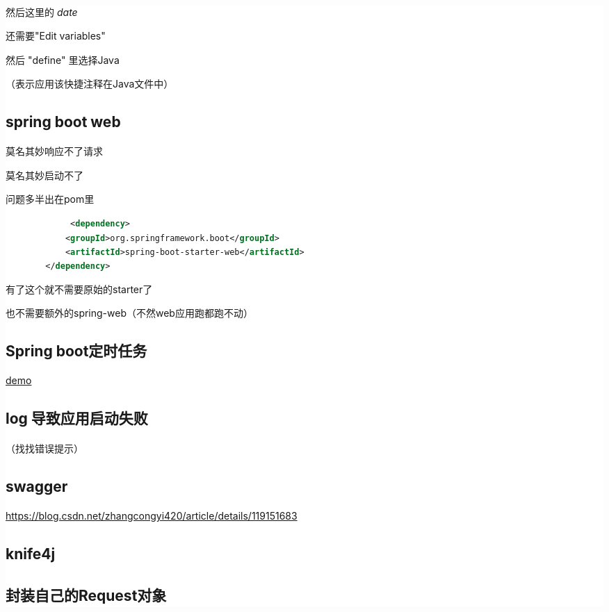 然后这里的 $date$

还需要"Edit variables"

然后 "define" 里选择Java

（表示应用该快捷注释在Java文件中）



## spring boot web

莫名其妙响应不了请求

莫名其妙启动不了

问题多半出在pom里

```xml
			 <dependency>
            <groupId>org.springframework.boot</groupId>
            <artifactId>spring-boot-starter-web</artifactId>
        </dependency>
```

有了这个就不需要原始的starter了

也不需要额外的spring-web（不然web应用跑都跑不动）







## Spring boot定时任务

[demo](https://gitee.com/simple_one1/spring-boot-schedule-demo)



## log 导致应用启动失败

（找找错误提示）



## swagger



https://blog.csdn.net/zhangcongyi420/article/details/119151683





## knife4j



## 封装自己的Request对象
